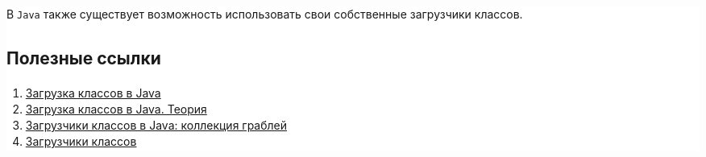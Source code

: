 В `Java` также существует возможность использовать свои собственные загрузчики классов.

## Полезные ссылки

1. [Загрузка классов в Java](http://www.quizful.net/post/Java)
2. [Загрузка классов в Java. Теория](https://habr.com/post/103830/)
3. [Загрузчики классов в Java: коллекция граблей](https://www.youtube.com/watch?v=RHVzgXff9jg)
4. [Загрузчики классов](http://cyclowiki.org/wiki/%D0%97%D0%B0%D0%B3%D1%80%D1%83%D0%B7%D1%87%D0%B8%D0%BA%D0%B8_%D0%BA%D0%BB%D0%B0%D1%81%D1%81%D0%BE%D0%B2_(Java))
